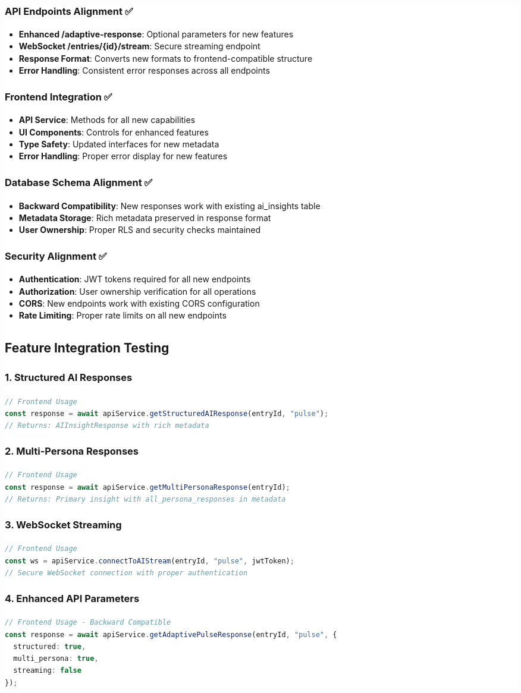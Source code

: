### API Endpoints Alignment ✅
- **Enhanced /adaptive-response**: Optional parameters for new features
- **WebSocket /entries/{id}/stream**: Secure streaming endpoint
- **Response Format**: Converts new formats to frontend-compatible structure
- **Error Handling**: Consistent error responses across all endpoints

### Frontend Integration ✅
- **API Service**: Methods for all new capabilities
- **UI Components**: Controls for enhanced features
- **Type Safety**: Updated interfaces for new metadata
- **Error Handling**: Proper error display for new features

### Database Schema Alignment ✅
- **Backward Compatibility**: New responses work with existing ai_insights table
- **Metadata Storage**: Rich metadata preserved in response format
- **User Ownership**: Proper RLS and security checks maintained

### Security Alignment ✅
- **Authentication**: JWT tokens required for all new endpoints
- **Authorization**: User ownership verification for all operations
- **CORS**: New endpoints work with existing CORS configuration
- **Rate Limiting**: Proper rate limits on all new endpoints

## Feature Integration Testing

### 1. Structured AI Responses
```typescript
// Frontend Usage
const response = await apiService.getStructuredAIResponse(entryId, "pulse");
// Returns: AIInsightResponse with rich metadata
```

### 2. Multi-Persona Responses
```typescript
// Frontend Usage
const response = await apiService.getMultiPersonaResponse(entryId);
// Returns: Primary insight with all_persona_responses in metadata
```

### 3. WebSocket Streaming
```typescript
// Frontend Usage
const ws = apiService.connectToAIStream(entryId, "pulse", jwtToken);
// Secure WebSocket connection with proper authentication
```

### 4. Enhanced API Parameters
```typescript
// Frontend Usage - Backward Compatible
const response = await apiService.getAdaptivePulseResponse(entryId, "pulse", {
  structured: true,
  multi_persona: true,
  streaming: false
});
```
